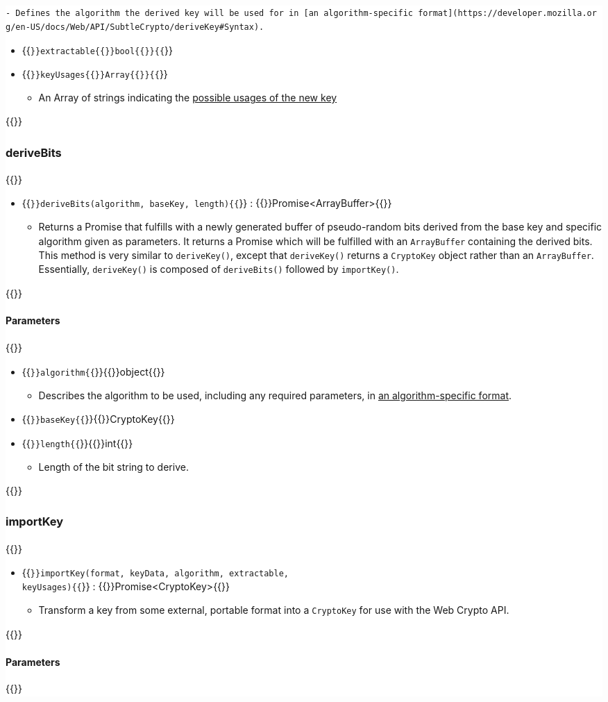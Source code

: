     - Defines the algorithm the derived key will be used for in [an algorithm-specific format](https://developer.mozilla.org/en-US/docs/Web/API/SubtleCrypto/deriveKey#Syntax).

  - {{<code>}}extractable{{<param-type>}}bool{{</param-type>}}{{</code>}}

  - {{<code>}}keyUsages{{<param-type>}}Array{{</param-type>}}{{</code>}}

    - An Array of strings indicating the [possible usages of the new key](https://developer.mozilla.org/en-US/docs/Web/API/SubtleCrypto/deriveKey#Syntax)
  
  {{</definitions>}}

### deriveBits

{{<definitions>}}

- {{<code>}}deriveBits(algorithm, baseKey, length){{</code>}} : {{<type>}}Promise\<ArrayBuffer>{{</type>}}

  - Returns a Promise that fulfills with a newly generated buffer of pseudo-random bits derived from the base key and specific algorithm given as parameters. It returns a Promise which will be fulfilled with an `ArrayBuffer` containing the derived bits. This method is very similar to `deriveKey()`, except that `deriveKey()` returns a `CryptoKey` object rather than an `ArrayBuffer`. Essentially, `deriveKey()` is composed of `deriveBits()` followed by `importKey()`.

{{</definitions>}}

  #### Parameters

  {{<definitions>}}

  - {{<code>}}algorithm{{</code>}}{{<param-type>}}object{{</param-type>}}

    - Describes the algorithm to be used, including any required parameters, in [an algorithm-specific format](https://developer.mozilla.org/en-US/docs/Web/API/SubtleCrypto/deriveBits#Syntax).

  - {{<code>}}baseKey{{</code>}}{{<param-type>}}CryptoKey{{</param-type>}}

  - {{<code>}}length{{</code>}}{{<param-type>}}int{{</param-type>}}

    - Length of the bit string to derive.
  
  {{</definitions>}}

### importKey

{{<definitions>}}

- {{<code>}}importKey(format, keyData, algorithm, extractable, keyUsages){{</code>}} : {{<type>}}Promise\<CryptoKey>{{</type>}}

  - Transform a key from some external, portable format into a `CryptoKey` for use with the Web Crypto API.

{{</definitions>}}

  #### Parameters

  {{<definitions>}}
